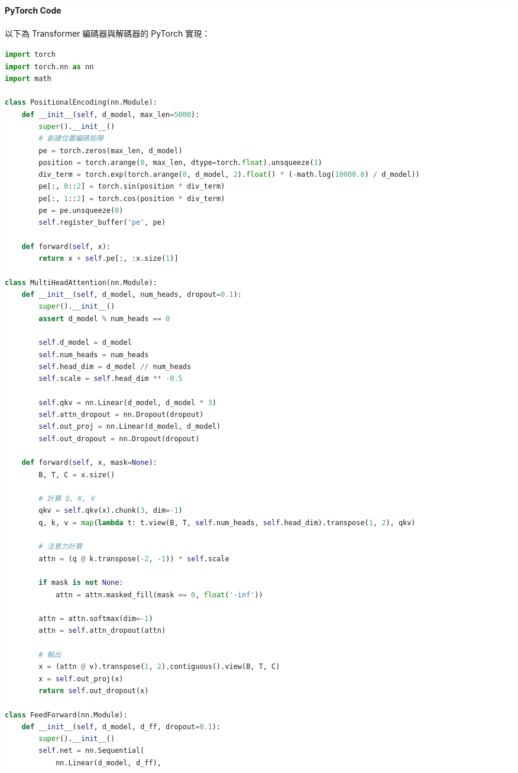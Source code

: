 #### **PyTorch Code**

以下為 Transformer 編碼器與解碼器的 PyTorch 實現：
```python
import torch
import torch.nn as nn
import math

class PositionalEncoding(nn.Module):
    def __init__(self, d_model, max_len=5000):
        super().__init__()
        # 創建位置編碼矩陣
        pe = torch.zeros(max_len, d_model)
        position = torch.arange(0, max_len, dtype=torch.float).unsqueeze(1)
        div_term = torch.exp(torch.arange(0, d_model, 2).float() * (-math.log(10000.0) / d_model))
        pe[:, 0::2] = torch.sin(position * div_term)
        pe[:, 1::2] = torch.cos(position * div_term)
        pe = pe.unsqueeze(0)
        self.register_buffer('pe', pe)

    def forward(self, x):
        return x + self.pe[:, :x.size(1)]

class MultiHeadAttention(nn.Module):
    def __init__(self, d_model, num_heads, dropout=0.1):
        super().__init__()
        assert d_model % num_heads == 0
        
        self.d_model = d_model
        self.num_heads = num_heads
        self.head_dim = d_model // num_heads
        self.scale = self.head_dim ** -0.5

        self.qkv = nn.Linear(d_model, d_model * 3)
        self.attn_dropout = nn.Dropout(dropout)
        self.out_proj = nn.Linear(d_model, d_model)
        self.out_dropout = nn.Dropout(dropout)

    def forward(self, x, mask=None):
        B, T, C = x.size()

        # 計算 Q, K, V
        qkv = self.qkv(x).chunk(3, dim=-1)
        q, k, v = map(lambda t: t.view(B, T, self.num_heads, self.head_dim).transpose(1, 2), qkv)

        # 注意力計算
        attn = (q @ k.transpose(-2, -1)) * self.scale

        if mask is not None:
            attn = attn.masked_fill(mask == 0, float('-inf'))
            
        attn = attn.softmax(dim=-1)
        attn = self.attn_dropout(attn)

        # 輸出
        x = (attn @ v).transpose(1, 2).contiguous().view(B, T, C)
        x = self.out_proj(x)
        return self.out_dropout(x)

class FeedForward(nn.Module):
    def __init__(self, d_model, d_ff, dropout=0.1):
        super().__init__()
        self.net = nn.Sequential(
            nn.Linear(d_model, d_ff),
```